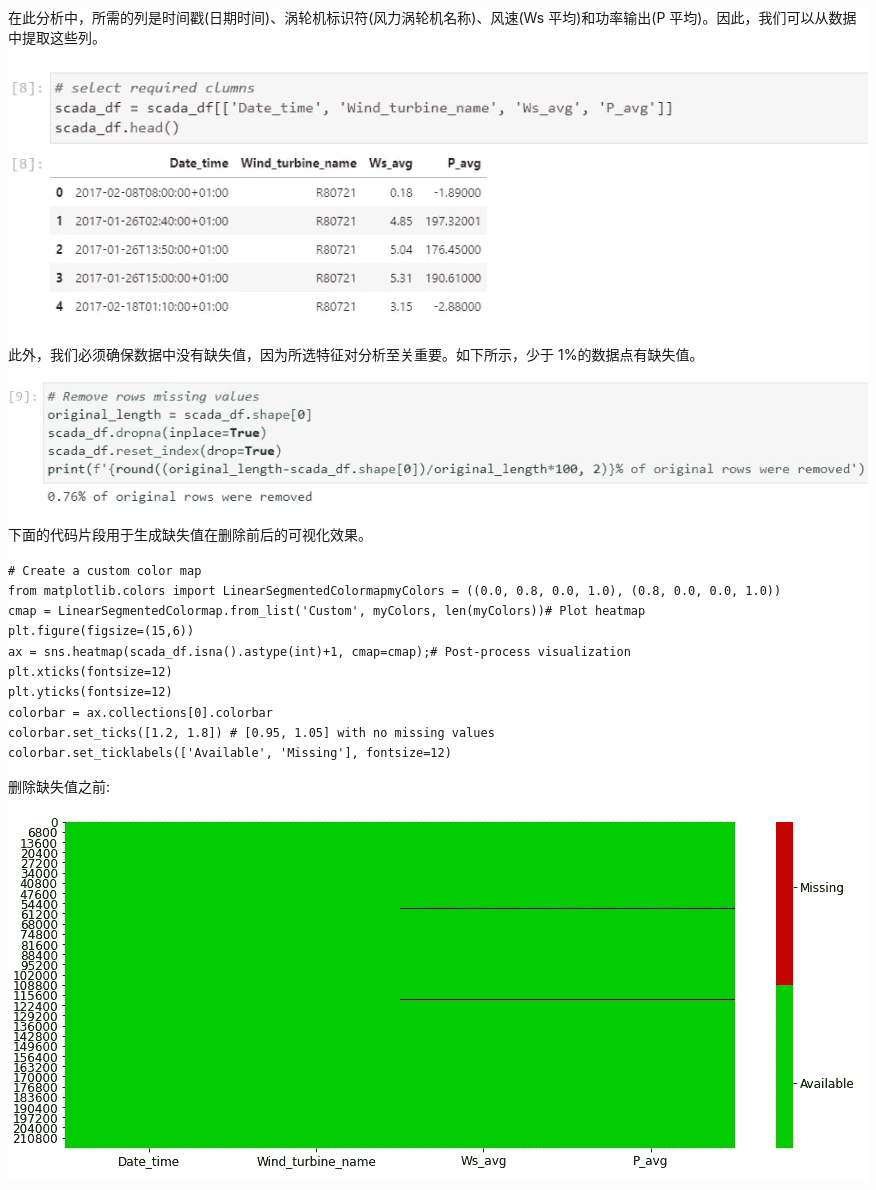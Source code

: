 在此分析中，所需的列是时间戳(日期时间)、涡轮机标识符(风力涡轮机名称)、风速(Ws 平均)和功率输出(P 平均)。因此，我们可以从数据中提取这些列。

![](img/c1b0d0ab03be6d39dfe3dc4858c62ed1.png)

此外，我们必须确保数据中没有缺失值，因为所选特征对分析至关重要。如下所示，少于 1%的数据点有缺失值。

![](img/eaf954ad3addab934cd6ad0788875e2a.png)

下面的代码片段用于生成缺失值在删除前后的可视化效果。

```
# Create a custom color map
from matplotlib.colors import LinearSegmentedColormapmyColors = ((0.0, 0.8, 0.0, 1.0), (0.8, 0.0, 0.0, 1.0))
cmap = LinearSegmentedColormap.from_list('Custom', myColors, len(myColors))# Plot heatmap
plt.figure(figsize=(15,6))
ax = sns.heatmap(scada_df.isna().astype(int)+1, cmap=cmap);# Post-process visualization
plt.xticks(fontsize=12)
plt.yticks(fontsize=12)
colorbar = ax.collections[0].colorbar
colorbar.set_ticks([1.2, 1.8]) # [0.95, 1.05] with no missing values
colorbar.set_ticklabels(['Available', 'Missing'], fontsize=12)
```

删除缺失值之前:

![](img/7e5a69d52303d35a630c734c6520f7bc.png)
